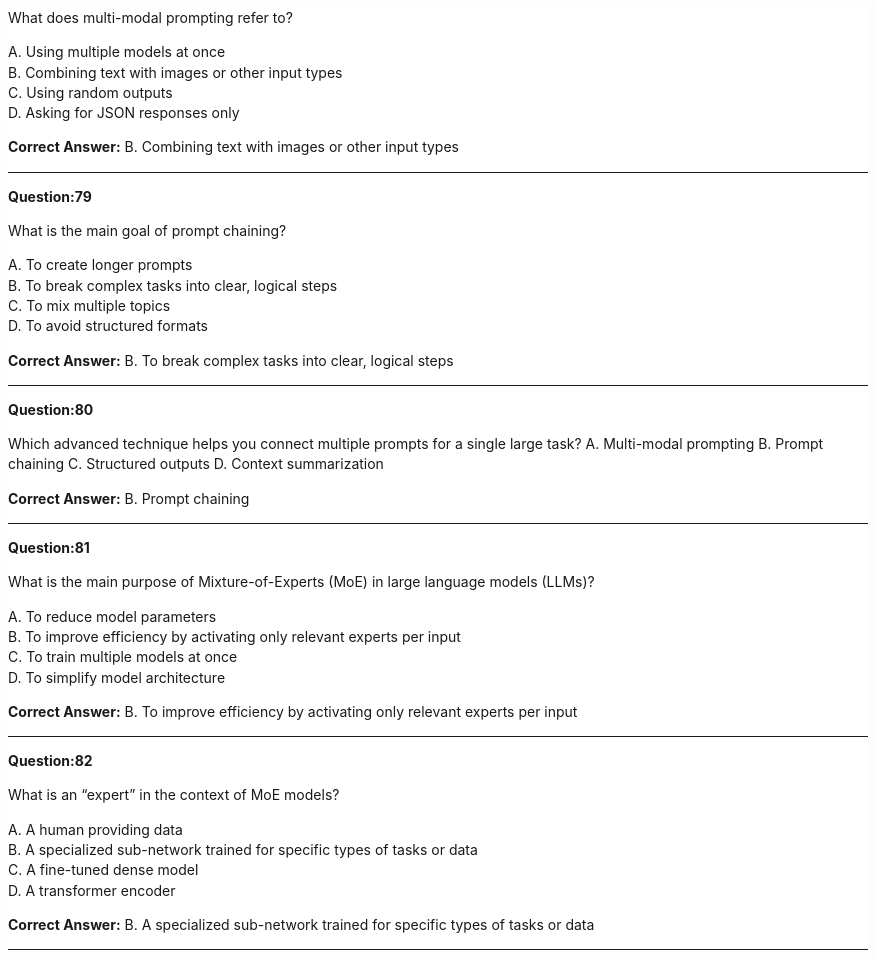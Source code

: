 What does multi-modal prompting refer to?

A. Using multiple models at once\
B. Combining text with images or other input types\
C. Using random outputs\
D. Asking for JSON responses only

**Correct Answer:** B. Combining text with images or other input types


----

**Question:79**

What is the main goal of prompt chaining?

A. To create longer prompts\
B. To break complex tasks into clear, logical steps\
C. To mix multiple topics\
D. To avoid structured formats

**Correct Answer:** B. To break complex tasks into clear, logical steps

----

**Question:80**

Which advanced technique helps you connect multiple prompts for a single large task?
A. Multi-modal prompting
B. Prompt chaining
C. Structured outputs
D. Context summarization

**Correct Answer:** B. Prompt chaining

---

**Question:81**

What is the main purpose of Mixture-of-Experts (MoE) in large language models (LLMs)?

A. To reduce model parameters\
B. To improve efficiency by activating only relevant experts per input\
C. To train multiple models at once\
D. To simplify model architecture

**Correct Answer:** B. To improve efficiency by activating only relevant experts per input

---

**Question:82**

What is an “expert” in the context of MoE models?

A. A human providing data\
B. A specialized sub-network trained for specific types of tasks or data\
C. A fine-tuned dense model\
D. A transformer encoder

**Correct Answer:** B. A specialized sub-network trained for specific types of tasks or data

---